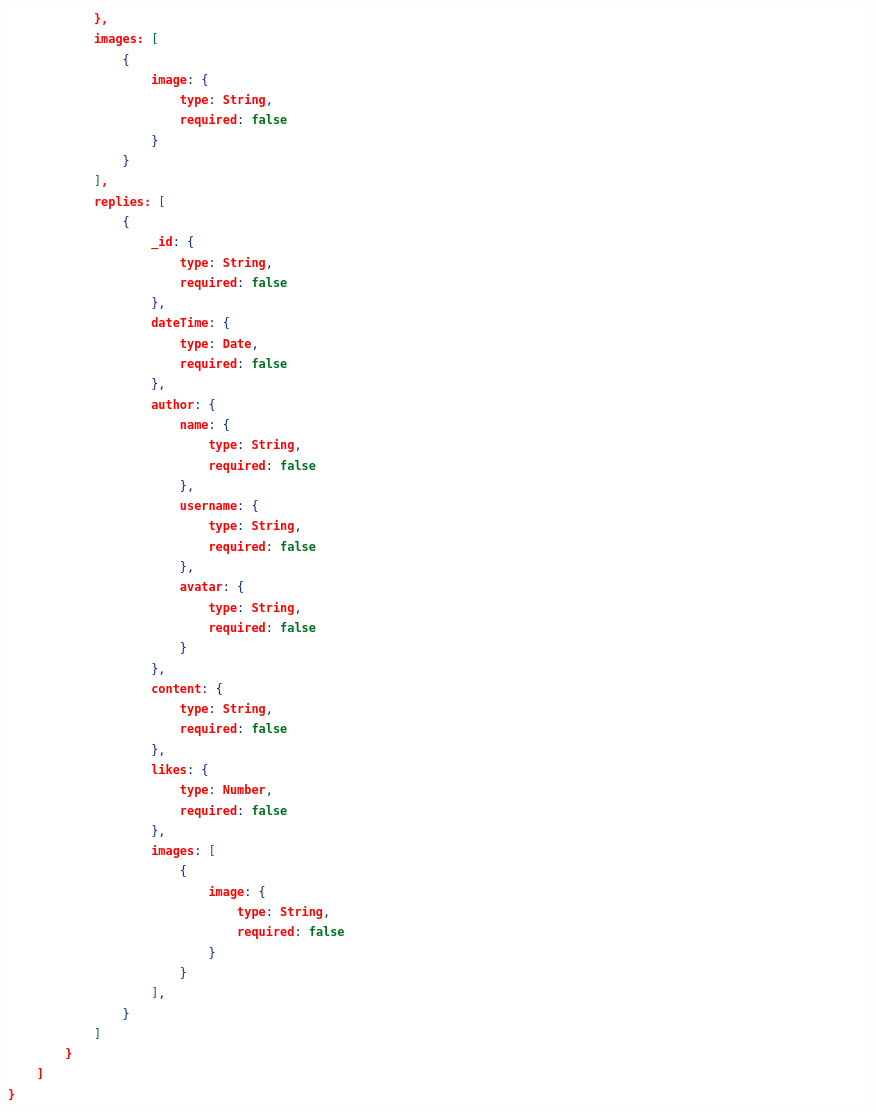 ```json
            },
            images: [
                {
                    image: {
                        type: String,
                        required: false
                    }
                }
            ],
            replies: [
                {
                    _id: {
                        type: String,
                        required: false
                    },
                    dateTime: {
                        type: Date,
                        required: false
                    },
                    author: {
                        name: {
                            type: String,
                            required: false
                        },
                        username: {
                            type: String,
                            required: false
                        },
                        avatar: {
                            type: String,
                            required: false
                        }
                    },
                    content: {
                        type: String,
                        required: false
                    },
                    likes: {
                        type: Number,
                        required: false
                    },
                    images: [
                        {
                            image: {
                                type: String,
                                required: false
                            }
                        }
                    ],
                }
            ]
        }
    ]
}
```
